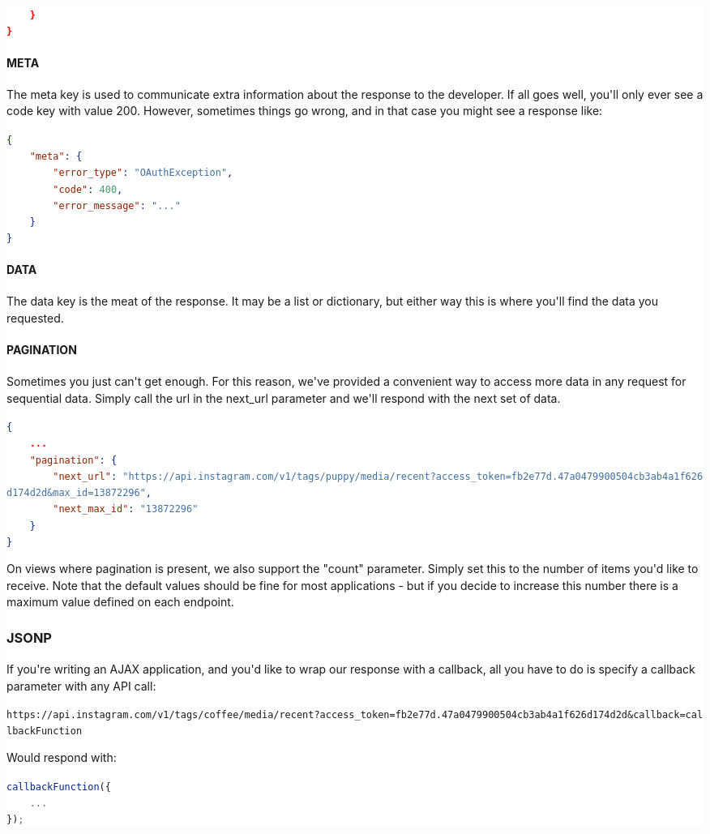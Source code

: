 ```json
    }
}
```

#### META
The meta key is used to communicate extra information about the response to
the developer. If all goes well, you'll only ever see a code key with value
200. However, sometimes things go wrong, and in that case you might see a
response like:
```json
{
    "meta": {
        "error_type": "OAuthException",
        "code": 400,
        "error_message": "..."
    }
}
```

#### DATA
The data key is the meat of the response. It may be a list or dictionary,
but either way this is where you'll find the data you requested.
#### PAGINATION
Sometimes you just can't get enough. For this reason, we've provided a
convenient way to access more data in any request for sequential data.
Simply call the url in the next_url parameter and we'll respond with the
next set of data.
```json
{
    ...
    "pagination": {
        "next_url": "https://api.instagram.com/v1/tags/puppy/media/recent?access_token=fb2e77d.47a0479900504cb3ab4a1f626d174d2d&max_id=13872296",
        "next_max_id": "13872296"
    }
}
```
On views where pagination is present, we also support the "count" parameter.
Simply set this to the number of items you'd like to receive. Note that the
default values should be fine for most applications - but if you decide to
increase this number there is a maximum value defined on each endpoint.

### JSONP
If you're writing an AJAX application, and you'd like to wrap our response
with a callback, all you have to do is specify a callback parameter with
any API call:
```
https://api.instagram.com/v1/tags/coffee/media/recent?access_token=fb2e77d.47a0479900504cb3ab4a1f626d174d2d&callback=callbackFunction
```
Would respond with:
```js
callbackFunction({
    ...
});
```
